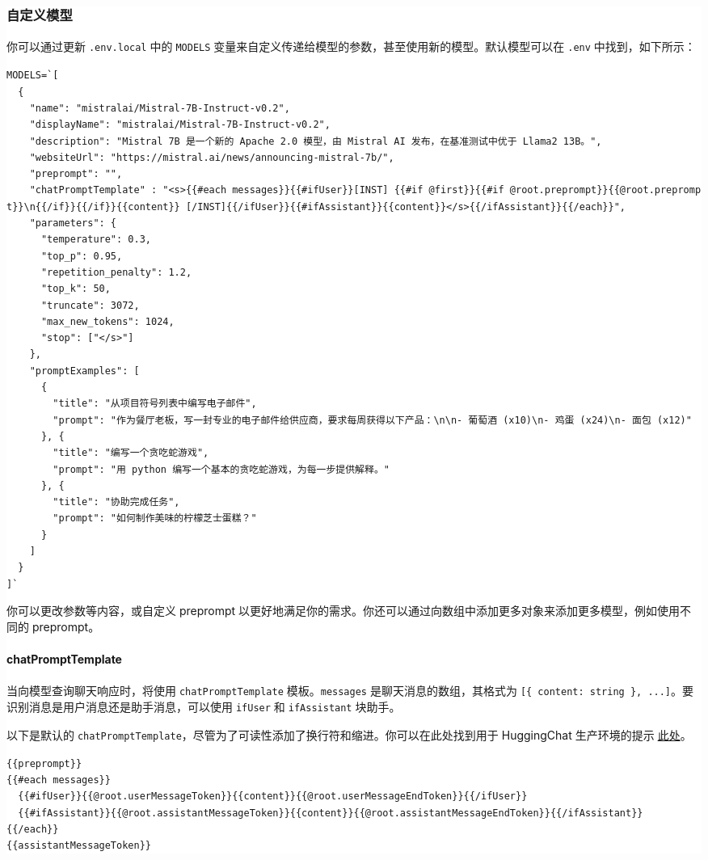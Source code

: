 ### 自定义模型

你可以通过更新 `.env.local` 中的 `MODELS` 变量来自定义传递给模型的参数，甚至使用新的模型。默认模型可以在 `.env` 中找到，如下所示：

```env
MODELS=`[
  {
    "name": "mistralai/Mistral-7B-Instruct-v0.2",
    "displayName": "mistralai/Mistral-7B-Instruct-v0.2",
    "description": "Mistral 7B 是一个新的 Apache 2.0 模型，由 Mistral AI 发布，在基准测试中优于 Llama2 13B。",
    "websiteUrl": "https://mistral.ai/news/announcing-mistral-7b/",
    "preprompt": "",
    "chatPromptTemplate" : "<s>{{#each messages}}{{#ifUser}}[INST] {{#if @first}}{{#if @root.preprompt}}{{@root.preprompt}}\n{{/if}}{{/if}}{{content}} [/INST]{{/ifUser}}{{#ifAssistant}}{{content}}</s>{{/ifAssistant}}{{/each}}",
    "parameters": {
      "temperature": 0.3,
      "top_p": 0.95,
      "repetition_penalty": 1.2,
      "top_k": 50,
      "truncate": 3072,
      "max_new_tokens": 1024,
      "stop": ["</s>"]
    },
    "promptExamples": [
      {
        "title": "从项目符号列表中编写电子邮件",
        "prompt": "作为餐厅老板，写一封专业的电子邮件给供应商，要求每周获得以下产品：\n\n- 葡萄酒 (x10)\n- 鸡蛋 (x24)\n- 面包 (x12)"
      }, {
        "title": "编写一个贪吃蛇游戏",
        "prompt": "用 python 编写一个基本的贪吃蛇游戏，为每一步提供解释。"
      }, {
        "title": "协助完成任务",
        "prompt": "如何制作美味的柠檬芝士蛋糕？"
      }
    ]
  }
]`

```

你可以更改参数等内容，或自定义 preprompt 以更好地满足你的需求。你还可以通过向数组中添加更多对象来添加更多模型，例如使用不同的 preprompt。

#### chatPromptTemplate

当向模型查询聊天响应时，将使用 `chatPromptTemplate` 模板。`messages` 是聊天消息的数组，其格式为 `[{ content: string }, ...]`。要识别消息是用户消息还是助手消息，可以使用 `ifUser` 和 `ifAssistant` 块助手。

以下是默认的 `chatPromptTemplate`，尽管为了可读性添加了换行符和缩进。你可以在此处找到用于 HuggingChat 生产环境的提示 [此处](https://github.com/huggingface/chat-ui/blob/main/PROMPTS.md)。

```prompt
{{preprompt}}
{{#each messages}}
  {{#ifUser}}{{@root.userMessageToken}}{{content}}{{@root.userMessageEndToken}}{{/ifUser}}
  {{#ifAssistant}}{{@root.assistantMessageToken}}{{content}}{{@root.assistantMessageEndToken}}{{/ifAssistant}}
{{/each}}
{{assistantMessageToken}}
```
